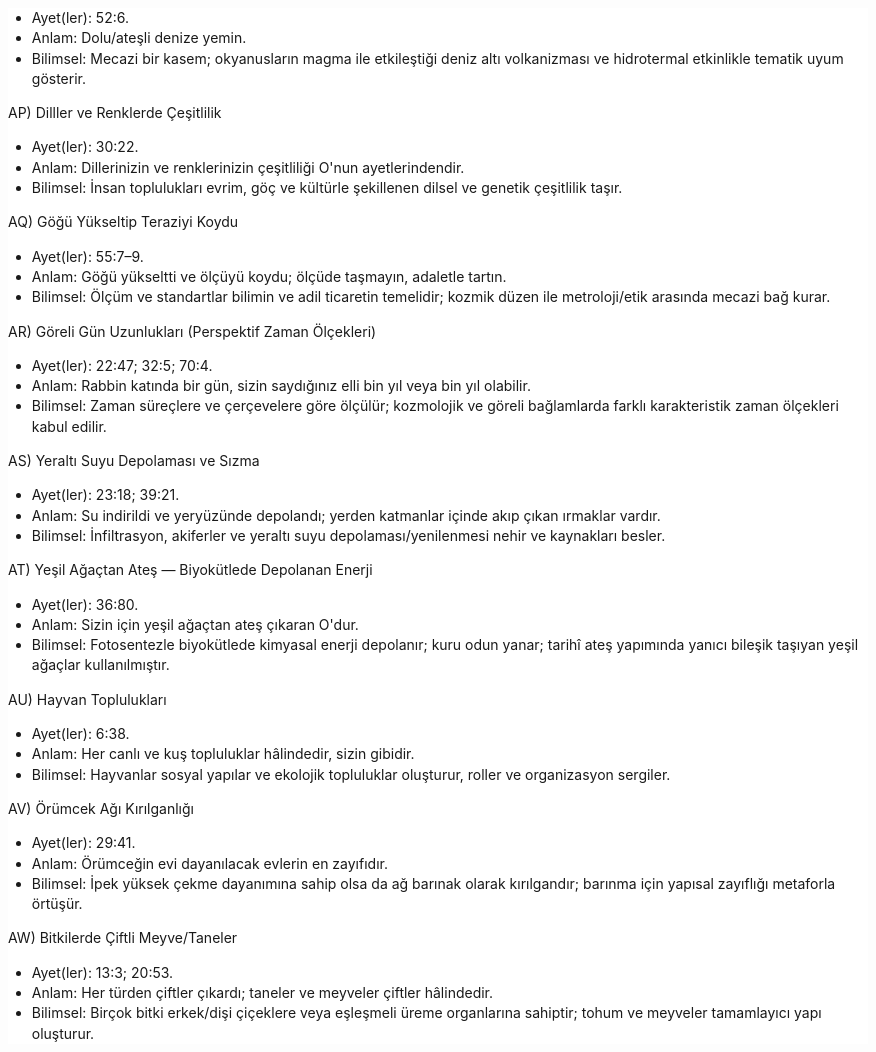 - Ayet(ler): 52:6.
- Anlam: Dolu/ateşli denize yemin.
- Bilimsel: Mecazi bir kasem; okyanusların magma ile etkileştiği deniz altı volkanizması ve hidrotermal etkinlikle tematik uyum gösterir.

AP) Dilller ve Renklerde Çeşitlilik

- Ayet(ler): 30:22.
- Anlam: Dillerinizin ve renklerinizin çeşitliliği O'nun ayetlerindendir.
- Bilimsel: İnsan toplulukları evrim, göç ve kültürle şekillenen dilsel ve genetik çeşitlilik taşır.

AQ) Göğü Yükseltip Teraziyi Koydu

- Ayet(ler): 55:7–9.
- Anlam: Göğü yükseltti ve ölçüyü koydu; ölçüde taşmayın, adaletle tartın.
- Bilimsel: Ölçüm ve standartlar bilimin ve adil ticaretin temelidir; kozmik düzen ile metroloji/etik arasında mecazi bağ kurar.

AR) Göreli Gün Uzunlukları (Perspektif Zaman Ölçekleri)

- Ayet(ler): 22:47; 32:5; 70:4.
- Anlam: Rabbin katında bir gün, sizin saydığınız elli bin yıl veya bin yıl olabilir.
- Bilimsel: Zaman süreçlere ve çerçevelere göre ölçülür; kozmolojik ve göreli bağlamlarda farklı karakteristik zaman ölçekleri kabul edilir.

AS) Yeraltı Suyu Depolaması ve Sızma

- Ayet(ler): 23:18; 39:21.
- Anlam: Su indirildi ve yeryüzünde depolandı; yerden katmanlar içinde akıp çıkan ırmaklar vardır.
- Bilimsel: İnfiltrasyon, akiferler ve yeraltı suyu depolaması/yenilenmesi nehir ve kaynakları besler.

AT) Yeşil Ağaçtan Ateş — Biyokütlede Depolanan Enerji

- Ayet(ler): 36:80.
- Anlam: Sizin için yeşil ağaçtan ateş çıkaran O'dur.
- Bilimsel: Fotosentezle biyokütlede kimyasal enerji depolanır; kuru odun yanar; tarihî ateş yapımında yanıcı bileşik taşıyan yeşil ağaçlar kullanılmıştır.

AU) Hayvan Toplulukları

- Ayet(ler): 6:38.
- Anlam: Her canlı ve kuş topluluklar hâlindedir, sizin gibidir.
- Bilimsel: Hayvanlar sosyal yapılar ve ekolojik topluluklar oluşturur, roller ve organizasyon sergiler.

AV) Örümcek Ağı Kırılganlığı

- Ayet(ler): 29:41.
- Anlam: Örümceğin evi dayanılacak evlerin en zayıfıdır.
- Bilimsel: İpek yüksek çekme dayanımına sahip olsa da ağ barınak olarak kırılgandır; barınma için yapısal zayıflığı metaforla örtüşür.

AW) Bitkilerde Çiftli Meyve/Taneler

- Ayet(ler): 13:3; 20:53.
- Anlam: Her türden çiftler çıkardı; taneler ve meyveler çiftler hâlindedir.
- Bilimsel: Birçok bitki erkek/dişi çiçeklere veya eşleşmeli üreme organlarına sahiptir; tohum ve meyveler tamamlayıcı yapı oluşturur.
